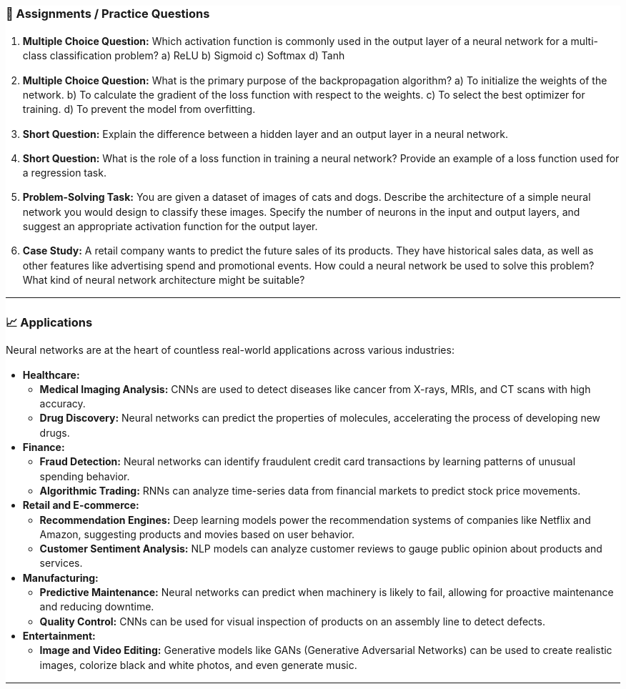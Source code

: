 
### 📝 Assignments / Practice Questions

1.  **Multiple Choice Question:** Which activation function is commonly used in the output layer of a neural network for a multi-class classification problem?
    a) ReLU
    b) Sigmoid
    c) Softmax
    d) Tanh

2.  **Multiple Choice Question:** What is the primary purpose of the backpropagation algorithm?
    a) To initialize the weights of the network.
    b) To calculate the gradient of the loss function with respect to the weights.
    c) To select the best optimizer for training.
    d) To prevent the model from overfitting.

3.  **Short Question:** Explain the difference between a hidden layer and an output layer in a neural network.

4.  **Short Question:** What is the role of a loss function in training a neural network? Provide an example of a loss function used for a regression task.

5.  **Problem-Solving Task:** You are given a dataset of images of cats and dogs. Describe the architecture of a simple neural network you would design to classify these images. Specify the number of neurons in the input and output layers, and suggest an appropriate activation function for the output layer.

6.  **Case Study:** A retail company wants to predict the future sales of its products. They have historical sales data, as well as other features like advertising spend and promotional events. How could a neural network be used to solve this problem? What kind of neural network architecture might be suitable?

---

### 📈 Applications

Neural networks are at the heart of countless real-world applications across various industries:

*   **Healthcare:**
    *   **Medical Imaging Analysis:** CNNs are used to detect diseases like cancer from X-rays, MRIs, and CT scans with high accuracy.
    *   **Drug Discovery:** Neural networks can predict the properties of molecules, accelerating the process of developing new drugs.
*   **Finance:**
    *   **Fraud Detection:** Neural networks can identify fraudulent credit card transactions by learning patterns of unusual spending behavior.
    *   **Algorithmic Trading:** RNNs can analyze time-series data from financial markets to predict stock price movements.
*   **Retail and E-commerce:**
    *   **Recommendation Engines:** Deep learning models power the recommendation systems of companies like Netflix and Amazon, suggesting products and movies based on user behavior.
    *   **Customer Sentiment Analysis:** NLP models can analyze customer reviews to gauge public opinion about products and services.
*   **Manufacturing:**
    *   **Predictive Maintenance:** Neural networks can predict when machinery is likely to fail, allowing for proactive maintenance and reducing downtime.
    *   **Quality Control:** CNNs can be used for visual inspection of products on an assembly line to detect defects.
*   **Entertainment:**
    *   **Image and Video Editing:** Generative models like GANs (Generative Adversarial Networks) can be used to create realistic images, colorize black and white photos, and even generate music.

---